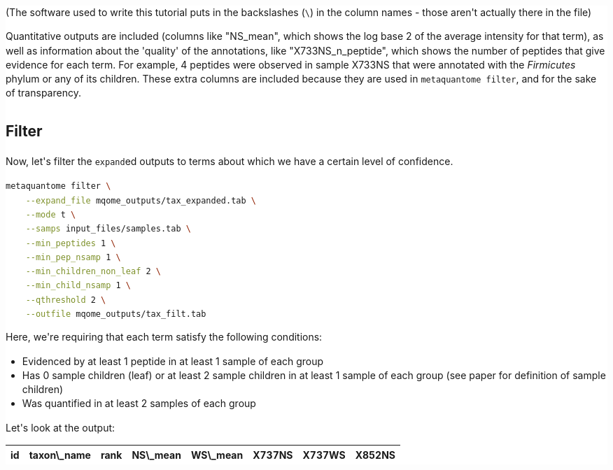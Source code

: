 </tr>
</tbody>
</table>

(The software used to write this tutorial puts in the backslashes (`\`) in the column names - those aren't actually there in the file)

Quantitative outputs are included (columns like "NS\_mean", which shows the log base 2 of the average intensity for that term), as well as information about the 'quality' of the annotations, like "X733NS\_n\_peptide", which shows the number of peptides that give evidence for each term. For example, 4 peptides were observed in sample X733NS that were annotated with the *Firmicutes* phylum or any of its children. These extra columns are included because they are used in `metaquantome filter`, and for the sake of transparency.

Filter
------

Now, let's filter the `expand`ed outputs to terms about which we have a certain level of confidence.

``` bash
metaquantome filter \
    --expand_file mqome_outputs/tax_expanded.tab \
    --mode t \
    --samps input_files/samples.tab \
    --min_peptides 1 \
    --min_pep_nsamp 1 \
    --min_children_non_leaf 2 \
    --min_child_nsamp 1 \
    --qthreshold 2 \
    --outfile mqome_outputs/tax_filt.tab
```

Here, we're requiring that each term satisfy the following conditions:

-   Evidenced by at least 1 peptide in at least 1 sample of each group
-   Has 0 sample children (leaf) or at least 2 sample children in at least 1 sample of each group (see paper for definition of sample children)
-   Was quantified in at least 2 samples of each group

Let's look at the output:

<table class="table table-striped" style="margin-left: auto; margin-right: auto;">
<thead>
<tr>
<th style="text-align:right;">
id
</th>
<th style="text-align:left;">
taxon\_name
</th>
<th style="text-align:left;">
rank
</th>
<th style="text-align:right;">
NS\_mean
</th>
<th style="text-align:right;">
WS\_mean
</th>
<th style="text-align:right;">
X737NS
</th>
<th style="text-align:right;">
X737WS
</th>
<th style="text-align:right;">
X852NS